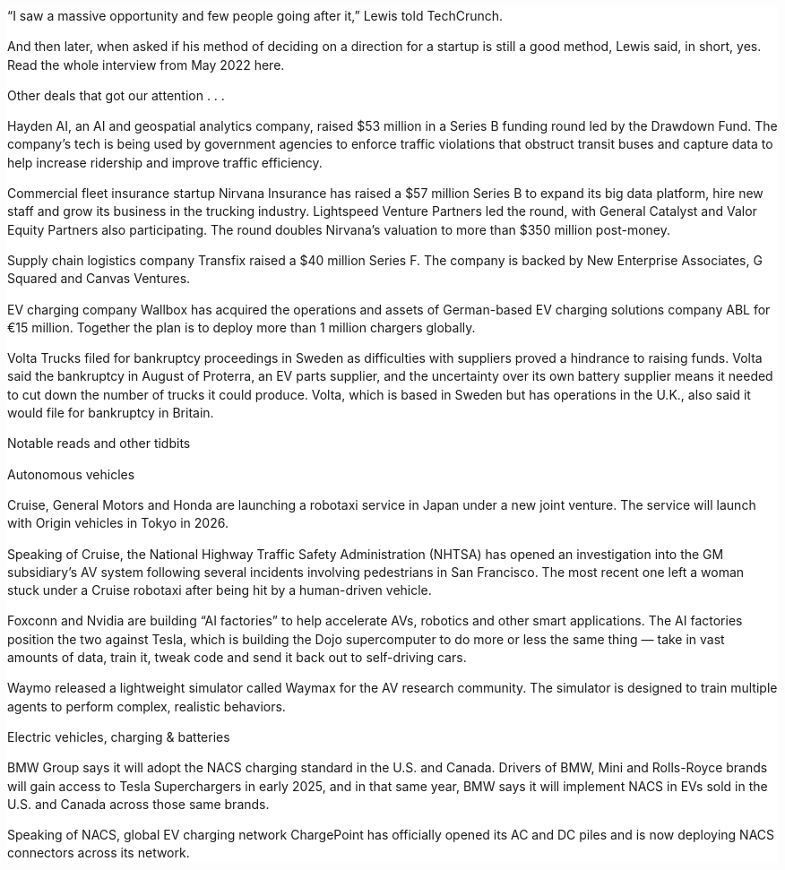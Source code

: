 “I saw a massive opportunity and few people going after it,” Lewis told TechCrunch.

And then later, when asked if his method of deciding on a direction for a startup is still a good method, Lewis said, in short, yes. Read the whole interview from May 2022 here.

Other deals that got our attention . . .

Hayden AI, an AI and geospatial analytics company, raised $53 million in a Series B funding round led by the Drawdown Fund. The company’s tech is being used by government agencies to enforce traffic violations that obstruct transit buses and capture data to help increase ridership and improve traffic efficiency.

Commercial fleet insurance startup Nirvana Insurance has raised a $57 million Series B to expand its big data platform, hire new staff and grow its business in the trucking industry. Lightspeed Venture Partners led the round, with General Catalyst and Valor Equity Partners also participating. The round doubles Nirvana’s valuation to more than $350 million post-money.

Supply chain logistics company Transfix raised a $40 million Series F. The company is backed by New Enterprise Associates, G Squared and Canvas Ventures.

EV charging company Wallbox has acquired the operations and assets of German-based EV charging solutions company ABL for €15 million. Together the plan is to deploy more than 1 million chargers globally.

Volta Trucks filed for bankruptcy proceedings in Sweden as difficulties with suppliers proved a hindrance to raising funds. Volta said the bankruptcy in August of Proterra, an EV parts supplier, and the uncertainty over its own battery supplier means it needed to cut down the number of trucks it could produce. Volta, which is based in Sweden but has operations in the U.K., also said it would file for bankruptcy in Britain.

Notable reads and other tidbits

Autonomous vehicles

Cruise, General Motors and Honda are launching a robotaxi service in Japan under a new joint venture. The service will launch with Origin vehicles in Tokyo in 2026.

Speaking of Cruise, the National Highway Traffic Safety Administration (NHTSA) has opened an investigation into the GM subsidiary’s AV system following several incidents involving pedestrians in San Francisco. The most recent one left a woman stuck under a Cruise robotaxi after being hit by a human-driven vehicle.

Foxconn and Nvidia are building “AI factories” to help accelerate AVs, robotics and other smart applications. The AI factories position the two against Tesla, which is building the Dojo supercomputer to do more or less the same thing — take in vast amounts of data, train it, tweak code and send it back out to self-driving cars.

Waymo released a lightweight simulator called Waymax for the AV research community. The simulator is designed to train multiple agents to perform complex, realistic behaviors.

Electric vehicles, charging & batteries

BMW Group says it will adopt the NACS charging standard in the U.S. and Canada. Drivers of BMW, Mini and Rolls-Royce brands will gain access to Tesla Superchargers in early 2025, and in that same year, BMW says it will implement NACS in EVs sold in the U.S. and Canada across those same brands.

Speaking of NACS, global EV charging network ChargePoint has officially opened its AC and DC piles and is now deploying NACS connectors across its network.
